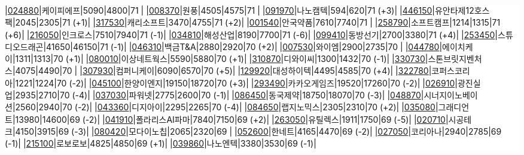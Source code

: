 |[024880](https://finance.daum.net/quotes/A024880)|케이피에프|5090|4800|71 |
|[008370](https://finance.daum.net/quotes/A008370)|원풍|4505|4575|71 |
|[091970](https://finance.daum.net/quotes/A091970)|나노캠텍|594|620|71 (+3)|
|[446150](https://finance.daum.net/quotes/A446150)|유안타제12호스팩|2045|2305|71 (+1)|
|[317530](https://finance.daum.net/quotes/A317530)|캐리소프트|3470|4755|71 (+2)|
|[001540](https://finance.daum.net/quotes/A001540)|안국약품|7610|7740|71 |
|[258790](https://finance.daum.net/quotes/A258790)|소프트캠프|1214|1315|71 (+6)|
|[216050](https://finance.daum.net/quotes/A216050)|인크로스|7510|7940|71 (-1)|
|[034810](https://finance.daum.net/quotes/A034810)|해성산업|8190|7700|71 (-6)|
|[099410](https://finance.daum.net/quotes/A099410)|동방선기|2700|3380|71 (+4)|
|[253450](https://finance.daum.net/quotes/A253450)|스튜디오드래곤|41650|46150|71 (-1)|
|[046310](https://finance.daum.net/quotes/A046310)|백금T&A|2880|2920|70 (+2)|
|[007530](https://finance.daum.net/quotes/A007530)|와이엠|2900|2735|70 |
|[044780](https://finance.daum.net/quotes/A044780)|에이치케이|1311|1313|70 (+1)|
|[080010](https://finance.daum.net/quotes/A080010)|이상네트웍스|5590|5880|70 (+1)|
|[310870](https://finance.daum.net/quotes/A310870)|디와이씨|1300|1432|70 (-1)|
|[330730](https://finance.daum.net/quotes/A330730)|스톤브릿지벤처스|4075|4490|70 |
|[307930](https://finance.daum.net/quotes/A307930)|컴퍼니케이|6090|6570|70 (+5)|
|[129920](https://finance.daum.net/quotes/A129920)|대성하이텍|4495|4585|70 (+4)|
|[322780](https://finance.daum.net/quotes/A322780)|코퍼스코리아|1221|1224|70 (-2)|
|[045100](https://finance.daum.net/quotes/A045100)|한양이엔지|19150|18720|70 (+3)|
|[293490](https://finance.daum.net/quotes/A293490)|카카오게임즈|19520|17260|70 (-2)|
|[026910](https://finance.daum.net/quotes/A026910)|광진실업|2935|2710|70 (-4)|
|[037030](https://finance.daum.net/quotes/A037030)|파워넷|2775|2600|70 (-1)|
|[086450](https://finance.daum.net/quotes/A086450)|동국제약|18750|18070|70 (-3)|
|[048870](https://finance.daum.net/quotes/A048870)|시너지이노베이션|2560|2940|70 (-2)|
|[043360](https://finance.daum.net/quotes/A043360)|디지아이|2295|2265|70 (-4)|
|[084650](https://finance.daum.net/quotes/A084650)|랩지노믹스|2305|2310|70 (+2)|
|[035080](https://finance.daum.net/quotes/A035080)|그래디언트|13980|14600|69 (-2)|
|[041910](https://finance.daum.net/quotes/A041910)|폴라리스AI파마|7840|7150|69 (+2)|
|[263050](https://finance.daum.net/quotes/A263050)|유틸렉스|1911|1750|69 (-5)|
|[020710](https://finance.daum.net/quotes/A020710)|시공테크|4150|3915|69 (-3)|
|[080420](https://finance.daum.net/quotes/A080420)|모다이노칩|2065|2320|69 |
|[052600](https://finance.daum.net/quotes/A052600)|한네트|4165|4470|69 (-2)|
|[027050](https://finance.daum.net/quotes/A027050)|코리아나|2940|2785|69 (-1)|
|[215100](https://finance.daum.net/quotes/A215100)|로보로보|4825|4850|69 (+1)|
|[039860](https://finance.daum.net/quotes/A039860)|나노엔텍|3380|3530|69 (-1)|